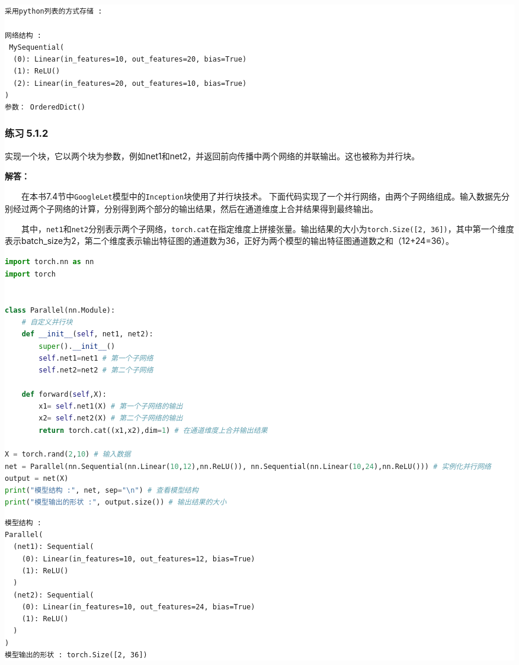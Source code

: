     
    采用python列表的方式存储 :
    
    网络结构 : 
     MySequential(
      (0): Linear(in_features=10, out_features=20, bias=True)
      (1): ReLU()
      (2): Linear(in_features=20, out_features=10, bias=True)
    )
    参数： OrderedDict()
    

### 练习 5.1.2

实现一个块，它以两个块为参数，例如net1和net2，并返回前向传播中两个网络的并联输出。这也被称为并行块。

**解答：**

&emsp;&emsp;在本书7.4节中`GoogleLet`模型中的`Inception`块使用了并行块技术。
下面代码实现了一个并行网络，由两个子网络组成。输入数据先分别经过两个子网络的计算，分别得到两个部分的输出结果，然后在通道维度上合并结果得到最终输出。

&emsp;&emsp;其中，`net1`和`net2`分别表示两个子网络，`torch.cat`在指定维度上拼接张量。输出结果的大小为`torch.Size([2, 36])`，其中第一个维度表示batch_size为2，第二个维度表示输出特征图的通道数为36，正好为两个模型的输出特征图通道数之和（12+24=36）。


```python
import torch.nn as nn
import torch


class Parallel(nn.Module):
    # 自定义并行块
    def __init__(self, net1, net2):
        super().__init__()
        self.net1=net1 # 第一个子网络
        self.net2=net2 # 第二个子网络
        
    def forward(self,X):
        x1= self.net1(X) # 第一个子网络的输出
        x2= self.net2(X) # 第二个子网络的输出
        return torch.cat((x1,x2),dim=1) # 在通道维度上合并输出结果
      
X = torch.rand(2,10) # 输入数据
net = Parallel(nn.Sequential(nn.Linear(10,12),nn.ReLU()), nn.Sequential(nn.Linear(10,24),nn.ReLU())) # 实例化并行网络
output = net(X)
print("模型结构 :", net, sep="\n") # 查看模型结构
print("模型输出的形状 :", output.size()) # 输出结果的大小
```

    模型结构 :
    Parallel(
      (net1): Sequential(
        (0): Linear(in_features=10, out_features=12, bias=True)
        (1): ReLU()
      )
      (net2): Sequential(
        (0): Linear(in_features=10, out_features=24, bias=True)
        (1): ReLU()
      )
    )
    模型输出的形状 : torch.Size([2, 36])
    